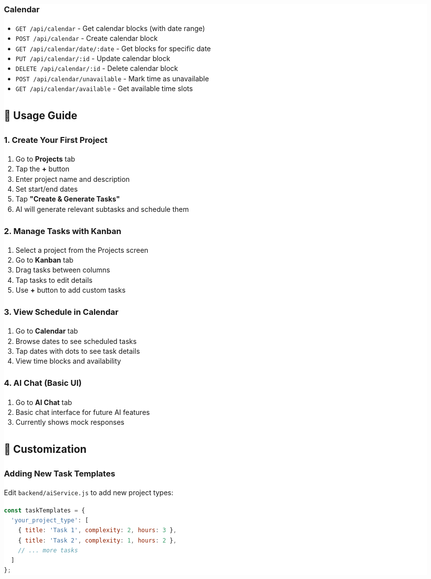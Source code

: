### Calendar
- `GET /api/calendar` - Get calendar blocks (with date range)
- `POST /api/calendar` - Create calendar block
- `GET /api/calendar/date/:date` - Get blocks for specific date
- `PUT /api/calendar/:id` - Update calendar block
- `DELETE /api/calendar/:id` - Delete calendar block
- `POST /api/calendar/unavailable` - Mark time as unavailable
- `GET /api/calendar/available` - Get available time slots

## 🎯 Usage Guide

### 1. Create Your First Project
1. Go to **Projects** tab
2. Tap the **+** button
3. Enter project name and description
4. Set start/end dates
5. Tap **"Create & Generate Tasks"**
6. AI will generate relevant subtasks and schedule them

### 2. Manage Tasks with Kanban
1. Select a project from the Projects screen
2. Go to **Kanban** tab
3. Drag tasks between columns
4. Tap tasks to edit details
5. Use **+** button to add custom tasks

### 3. View Schedule in Calendar
1. Go to **Calendar** tab
2. Browse dates to see scheduled tasks
3. Tap dates with dots to see task details
4. View time blocks and availability

### 4. AI Chat (Basic UI)
1. Go to **AI Chat** tab
2. Basic chat interface for future AI features
3. Currently shows mock responses

## 🔧 Customization

### Adding New Task Templates
Edit `backend/aiService.js` to add new project types:

```javascript
const taskTemplates = {
  'your_project_type': [
    { title: 'Task 1', complexity: 2, hours: 3 },
    { title: 'Task 2', complexity: 1, hours: 2 },
    // ... more tasks
  ]
};
```
